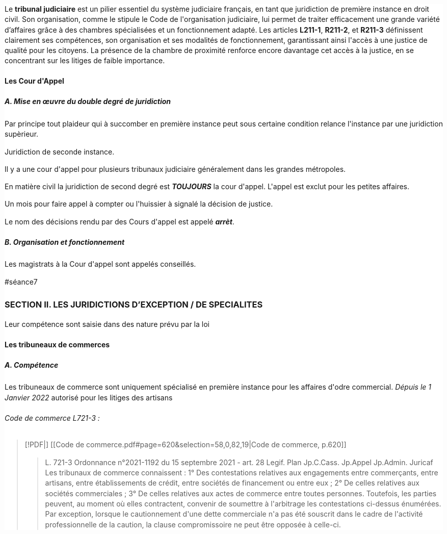Le **tribunal judiciaire** est un pilier essentiel du système judiciaire français, en tant que juridiction de première instance en droit civil. Son organisation, comme le stipule le Code de l'organisation judiciaire, lui permet de traiter efficacement une grande variété d’affaires grâce à des chambres spécialisées et un fonctionnement adapté. Les articles **L211-1**, **R211-2**, et **R211-3** définissent clairement ses compétences, son organisation et ses modalités de fonctionnement, garantissant ainsi l'accès à une justice de qualité pour les citoyens. La présence de la chambre de proximité renforce encore davantage cet accès à la justice, en se concentrant sur les litiges de faible importance.

#### Les Cour d'Appel


##### A. Mise en œuvre du double degré de juridiction

Par principe tout plaideur qui à succomber en première instance peut sous certaine condition relance l'instance par une juridiction supèrieur.

Juridiction de seconde instance.

Il y a une cour d'appel pour plusieurs tribunaux judiciaire généralement dans les grandes métropoles.

En matière civil la juridiction de second degré est ***TOUJOURS*** la cour d'appel. L'appel est exclut pour les petites affaires.

Un mois pour faire appel à compter ou l'huissier à signalé la décision de justice.

Le nom des décisions rendu par des Cours d'appel est appelé ***arrèt***.

##### B. **Organisation et fonctionnement**
Les magistrats à la Cour d'appel sont appelés conseillés.

#séance7 
### SECTION II. LES JURIDICTIONS D’EXCEPTION / DE SPECIALITES

Leur compétence sont saisie dans des nature prévu par la loi

#### Les tribuneaux de commerces

##### A. Compétence
Les tribuneaux de commerce sont uniquement spécialisé en première instance pour les affaires d'odre commercial.
*Dépuis le 1 Janvier 2022* autorisé pour les litiges des artisans
###### Code de commerce L721-3 :
> [!PDF|] [[Code de commerce.pdf#page=620&selection=58,0,82,19|Code de commerce, p.620]]
> > L. 721-3 Ordonnance n°2021-1192 du 15 septembre 2021 - art. 28 Legif. Plan Jp.C.Cass. Jp.Appel Jp.Admin. Juricaf Les tribunaux de commerce connaissent : 1° Des contestations relatives aux engagements entre commerçants, entre artisans, entre établissements de crédit, entre sociétés de financement ou entre eux ; 2° De celles relatives aux sociétés commerciales ; 3° De celles relatives aux actes de commerce entre toutes personnes. Toutefois, les parties peuvent, au moment où elles contractent, convenir de soumettre à l'arbitrage les contestations ci-dessus énumérées. Par exception, lorsque le cautionnement d'une dette commerciale n'a pas été souscrit dans le cadre de l'activité professionnelle de la caution, la clause compromissoire ne peut être opposée à celle-ci.
> 

